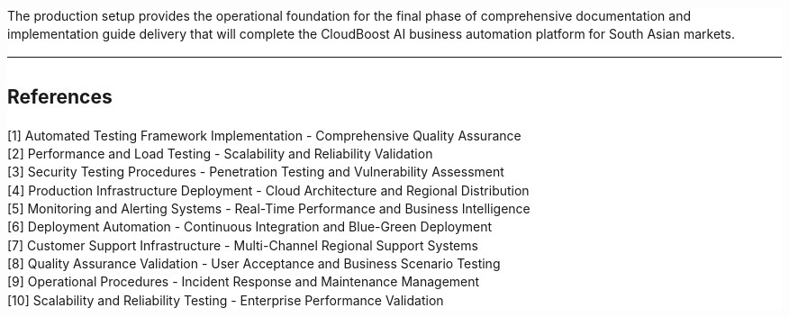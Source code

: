 The production setup provides the operational foundation for the final phase of comprehensive documentation and implementation guide delivery that will complete the CloudBoost AI business automation platform for South Asian markets.

---

## References

[1] Automated Testing Framework Implementation - Comprehensive Quality Assurance  
[2] Performance and Load Testing - Scalability and Reliability Validation  
[3] Security Testing Procedures - Penetration Testing and Vulnerability Assessment  
[4] Production Infrastructure Deployment - Cloud Architecture and Regional Distribution  
[5] Monitoring and Alerting Systems - Real-Time Performance and Business Intelligence  
[6] Deployment Automation - Continuous Integration and Blue-Green Deployment  
[7] Customer Support Infrastructure - Multi-Channel Regional Support Systems  
[8] Quality Assurance Validation - User Acceptance and Business Scenario Testing  
[9] Operational Procedures - Incident Response and Maintenance Management  
[10] Scalability and Reliability Testing - Enterprise Performance Validation

